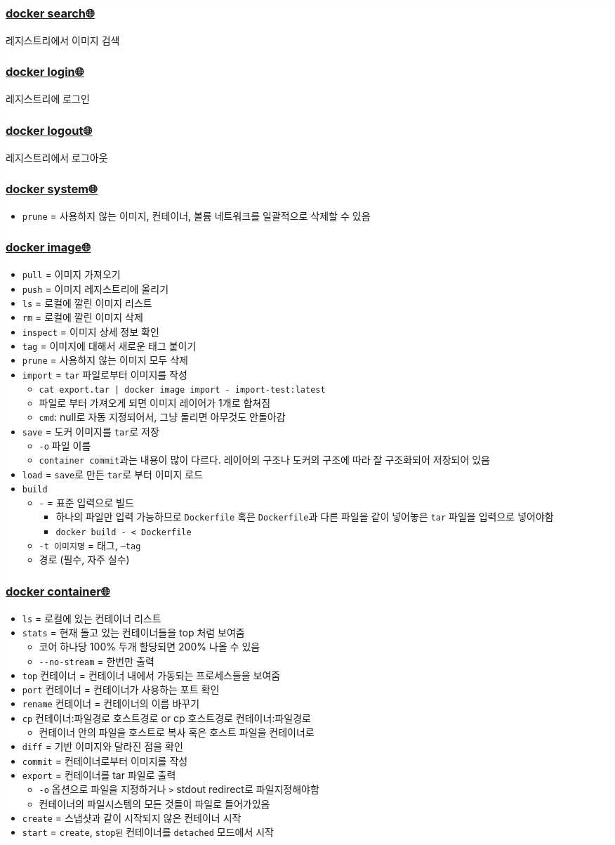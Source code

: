 ### [docker search🌐](https://docs.docker.com/engine/reference/commandline/search/)

레지스트리에서 이미지 검색

### [docker login🌐](https://docs.docker.com/engine/reference/commandline/login/)

레지스트리에 로그인

### [docker logout🌐](https://docs.docker.com/engine/reference/commandline/logout/)

레지스트리에서 로그아웃

### [docker system🌐](https://docs.docker.com/engine/reference/commandline/system/)

- `prune` = 사용하지 않는 이미지, 컨테이너, 볼륨 네트워크를 일괄적으로 삭제할 수 있음

### [docker image🌐](https://docs.docker.com/engine/reference/commandline/image/)

- `pull` = 이미지 가져오기
- `push` = 이미지 레지스트리에 올리기
- `ls` = 로컬에 깔린 이미지 리스트
- `rm` = 로컬에 깔린 이미지 삭제
- `inspect` = 이미지 상세 정보 확인
- `tag` = 이미지에 대해서 새로운 태그 붙이기
- `prune` = 사용하지 않는 이미지 모두 삭제
- `import` = `tar` 파일로부터 이미지를 작성
  - `cat export.tar | docker image import - import-test:latest`
  - 파일로 부터 가져오게 되면 이미지 레이어가 1개로 합쳐짐
  - `cmd`: null로 자동 지정되어서, 그냥 돌리면 아무것도 안돌아감
- `save` = 도커 이미지를 `tar`로 저장
  - `-o` 파일 이름
  - `container commit`과는 내용이 많이 다르다. 레이어의 구조나 도커의 구조에 따라 잘 구조화되어 저장되어 있음
- `load` = `save`로 만든 `tar`로 부터 이미지 로드
- `build`
  - `-` = 표준 입력으로 빌드
    - 하나의 파일만 입력 가능하므로 `Dockerfile` 혹은 `Dockerfile`과 다른 파일을 같이 넣어놓은 `tar` 파일을 입력으로 넣어야함
    - `docker build - < Dockerfile`
  - `-t 이미지명` = 태그, `—tag`
  - 경로 (필수, 자주 실수)

### [docker container🌐](https://docs.docker.com/engine/reference/commandline/container/)

- `ls` = 로컬에 있는 컨테이너 리스트
- `stats` = 현재 돌고 있는 컨테이너들을 top 처럼 보여줌
  - 코어 하나당 100% 두개 할당되면 200% 나올 수 있음
  - `--no-stream` = 한번만 출력
- `top` 컨테이너 = 컨테이너 내에서 가동되는 프로세스들을 보여줌
- `port` 컨테이너 = 컨테이너가 사용하는 포트 확인
- `rename` 컨테이너 = 컨테이너의 이름 바꾸기
- `cp` 컨테이너:파일경로 호스트경로 or cp 호스트경로 컨테이너:파일경로
  - 컨테이너 안의 파일을 호스트로 복사 혹은 호스트 파일을 컨테이너로
- `diff` = 기반 이미지와 달라진 점을 확인
- `commit` = 컨테이너로부터 이미지를 작성
- `export` = 컨테이너를 tar 파일로 출력
  - `-o` 옵션으로 파일을 지정하거나 `>` stdout redirect로 파일지정해야함
  - 컨테이너의 파일시스템의 모든 것들이 파일로 들어가있음
- `create` = 스냅샷과 같이 시작되지 않은 컨테이너 시작
- `start` = `create`, `stop된` 컨테이너를 `detached` 모드에서 시작